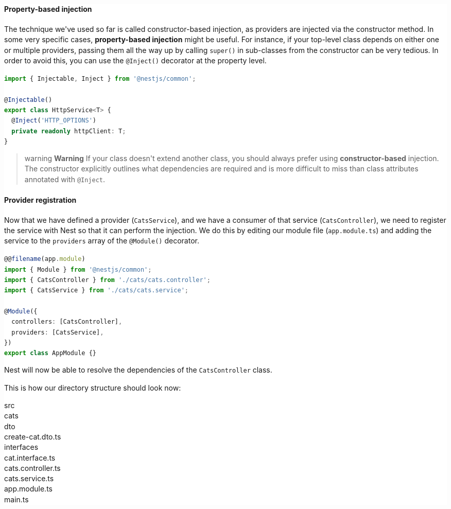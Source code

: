 #### Property-based injection

The technique we've used so far is called constructor-based injection, as providers are injected via the constructor method. In some very specific cases, **property-based injection** might be useful. For instance, if your top-level class depends on either one or multiple providers, passing them all the way up by calling `super()` in sub-classes from the constructor can be very tedious. In order to avoid this, you can use the `@Inject()` decorator at the property level.

```typescript
import { Injectable, Inject } from '@nestjs/common';

@Injectable()
export class HttpService<T> {
  @Inject('HTTP_OPTIONS')
  private readonly httpClient: T;
}
```

> warning **Warning** If your class doesn't extend another class, you should always prefer using **constructor-based** injection. The constructor explicitly outlines what dependencies are required and is more difficult to miss than class attributes annotated with `@Inject`.

#### Provider registration

Now that we have defined a provider (`CatsService`), and we have a consumer of that service (`CatsController`), we need to register the service with Nest so that it can perform the injection. We do this by editing our module file (`app.module.ts`) and adding the service to the `providers` array of the `@Module()` decorator.

```typescript
@@filename(app.module)
import { Module } from '@nestjs/common';
import { CatsController } from './cats/cats.controller';
import { CatsService } from './cats/cats.service';

@Module({
  controllers: [CatsController],
  providers: [CatsService],
})
export class AppModule {}
```

Nest will now be able to resolve the dependencies of the `CatsController` class.

This is how our directory structure should look now:

<div class="file-tree">
<div class="item">src</div>
<div class="children">
<div class="item">cats</div>
<div class="children">
<div class="item">dto</div>
<div class="children">
<div class="item">create-cat.dto.ts</div>
</div>
<div class="item">interfaces</div>
<div class="children">
<div class="item">cat.interface.ts</div>
</div>
<div class="item">cats.controller.ts</div>
<div class="item">cats.service.ts</div>
</div>
<div class="item">app.module.ts</div>
<div class="item">main.ts</div>
</div>
</div>
